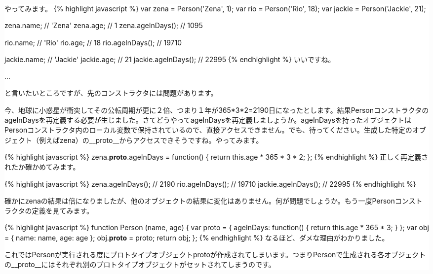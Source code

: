 やってみます。
{% highlight javascript %}
var zena = Person('Zena', 1);
var rio = Person('Rio', 18);
var jackie = Person('Jackie', 21);

zena.name; // 'Zena'
zena.age; // 1
zena.ageInDays(); // 1095

rio.name; // 'Rio'
rio.age; // 18
rio.ageInDays(); // 19710

jackie.name; // 'Jackie'
jackie.age; // 21
jackie.ageInDays(); // 22995
{% endhighlight %}
いいですね。

...

と言いたいところですが、先のコンストラクタには問題があります。

今、地球に小惑星が衝突してその公転周期が更に２倍、つまり１年が365\*3\*2=2190日になったとします。結果PersonコンストラクタのageInDaysを再定義する必要が生じました。さてどうやってageInDaysを再定義しましょうか。ageInDaysを持ったオブジェクトはPersonコンストラクタ内のローカル変数で保持されているので、直接アクセスできません。でも、待ってください。生成した特定のオブジェクト（例えばzena）の\_\_proto\_\_からアクセスできそうですね。やってみます。

{% highlight javascript %}
zena.__proto__.ageInDays = function() {
  return this.age * 365 * 3 * 2;
};
{% endhighlight %}
正しく再定義されたか確かめてみます。

{% highlight javascript %}
zena.ageInDays(); // 2190
rio.ageInDays(); // 19710
jackie.ageInDays(); // 22995
{% endhighlight %}

確かにzenaの結果は倍になりましたが、他のオブジェクトの結果に変化はありません。何が問題でしょうか。もう一度Personコンストラクタの定義を見てみます。

{% highlight javascript %}
function Person (name, age) {
  var proto = {
    ageInDays: function() { return this.age * 365 * 3; }
  };
  var obj = { name: name, age: age };
  obj.__proto__ = proto;
  return obj;
};
{% endhighlight %}
なるほど、ダメな理由がわかりました。

これではPersonが実行される度にプロトタイプオブジェクトprotoが作成されてしまいます。つまりPersonで生成される各オブジェクトの\_\_proto\_\_にはそれぞれ別のプロトタイプオブジェクトがセットされてしまうのです。
